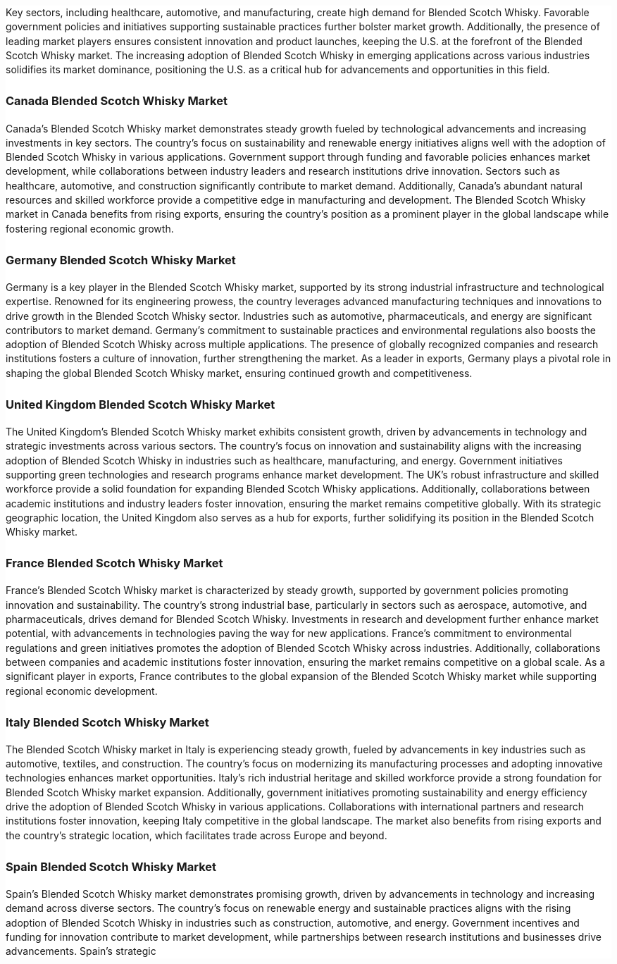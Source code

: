 Key sectors, including healthcare, automotive, and manufacturing, create high demand for Blended Scotch Whisky. Favorable government policies and initiatives supporting sustainable practices further bolster market growth. Additionally, the presence of leading market players ensures consistent innovation and product launches, keeping the U.S. at the forefront of the Blended Scotch Whisky market. The increasing adoption of Blended Scotch Whisky in emerging applications across various industries solidifies its market dominance, positioning the U.S. as a critical hub for advancements and opportunities in this field.</p><h3>Canada Blended Scotch Whisky Market</h3><p>Canada&rsquo;s Blended Scotch Whisky market demonstrates steady growth fueled by technological advancements and increasing investments in key sectors. The country&rsquo;s focus on sustainability and renewable energy initiatives aligns well with the adoption of Blended Scotch Whisky in various applications. Government support through funding and favorable policies enhances market development, while collaborations between industry leaders and research institutions drive innovation. Sectors such as healthcare, automotive, and construction significantly contribute to market demand. Additionally, Canada&rsquo;s abundant natural resources and skilled workforce provide a competitive edge in manufacturing and development. The Blended Scotch Whisky market in Canada benefits from rising exports, ensuring the country&rsquo;s position as a prominent player in the global landscape while fostering regional economic growth.</p><h3>Germany Blended Scotch Whisky Market</h3><p>Germany is a key player in the Blended Scotch Whisky market, supported by its strong industrial infrastructure and technological expertise. Renowned for its engineering prowess, the country leverages advanced manufacturing techniques and innovations to drive growth in the Blended Scotch Whisky sector. Industries such as automotive, pharmaceuticals, and energy are significant contributors to market demand. Germany&rsquo;s commitment to sustainable practices and environmental regulations also boosts the adoption of Blended Scotch Whisky across multiple applications. The presence of globally recognized companies and research institutions fosters a culture of innovation, further strengthening the market. As a leader in exports, Germany plays a pivotal role in shaping the global Blended Scotch Whisky market, ensuring continued growth and competitiveness.</p><h3>United Kingdom Blended Scotch Whisky Market</h3><p>The United Kingdom&rsquo;s Blended Scotch Whisky market exhibits consistent growth, driven by advancements in technology and strategic investments across various sectors. The country&rsquo;s focus on innovation and sustainability aligns with the increasing adoption of Blended Scotch Whisky in industries such as healthcare, manufacturing, and energy. Government initiatives supporting green technologies and research programs enhance market development. The UK&rsquo;s robust infrastructure and skilled workforce provide a solid foundation for expanding Blended Scotch Whisky applications. Additionally, collaborations between academic institutions and industry leaders foster innovation, ensuring the market remains competitive globally. With its strategic geographic location, the United Kingdom also serves as a hub for exports, further solidifying its position in the Blended Scotch Whisky market.</p><h3>France Blended Scotch Whisky Market</h3><p>France&rsquo;s Blended Scotch Whisky market is characterized by steady growth, supported by government policies promoting innovation and sustainability. The country&rsquo;s strong industrial base, particularly in sectors such as aerospace, automotive, and pharmaceuticals, drives demand for Blended Scotch Whisky. Investments in research and development further enhance market potential, with advancements in technologies paving the way for new applications. France&rsquo;s commitment to environmental regulations and green initiatives promotes the adoption of Blended Scotch Whisky across industries. Additionally, collaborations between companies and academic institutions foster innovation, ensuring the market remains competitive on a global scale. As a significant player in exports, France contributes to the global expansion of the Blended Scotch Whisky market while supporting regional economic development.</p><h3>Italy Blended Scotch Whisky Market</h3><p>The Blended Scotch Whisky market in Italy is experiencing steady growth, fueled by advancements in key industries such as automotive, textiles, and construction. The country&rsquo;s focus on modernizing its manufacturing processes and adopting innovative technologies enhances market opportunities. Italy&rsquo;s rich industrial heritage and skilled workforce provide a strong foundation for Blended Scotch Whisky market expansion. Additionally, government initiatives promoting sustainability and energy efficiency drive the adoption of Blended Scotch Whisky in various applications. Collaborations with international partners and research institutions foster innovation, keeping Italy competitive in the global landscape. The market also benefits from rising exports and the country&rsquo;s strategic location, which facilitates trade across Europe and beyond.</p><h3>Spain Blended Scotch Whisky Market</h3><p>Spain&rsquo;s Blended Scotch Whisky market demonstrates promising growth, driven by advancements in technology and increasing demand across diverse sectors. The country&rsquo;s focus on renewable energy and sustainable practices aligns with the rising adoption of Blended Scotch Whisky in industries such as construction, automotive, and energy. Government incentives and funding for innovation contribute to market development, while partnerships between research institutions and businesses drive advancements. Spain&rsquo;s strategic